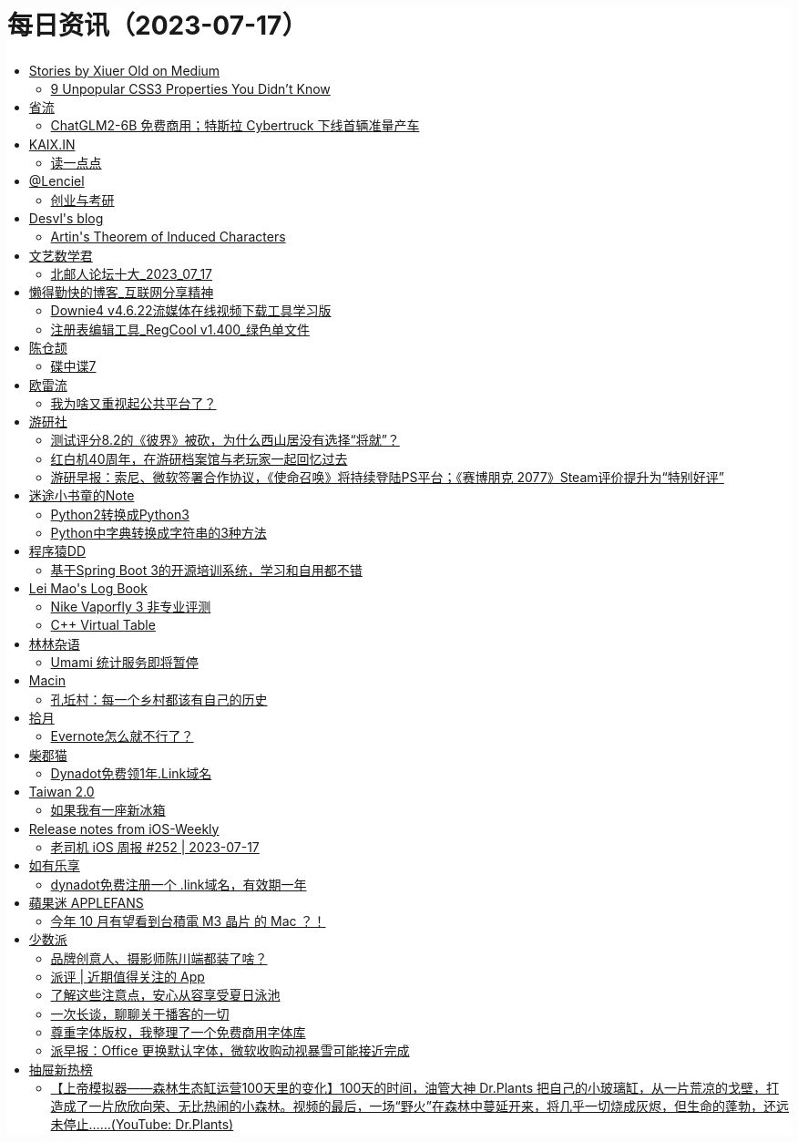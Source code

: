 ﻿# 每日资讯（2023-07-17）

- [Stories by Xiuer Old on Medium](https://medium.com/@xiuer?source=rss-c3917681a8f5------2)
  - [9 Unpopular CSS3 Properties You Didn’t Know](https://javascript.plainenglish.io/9-unpopular-css3-properties-you-didnt-know-74eccf0d6c84?source=rss-c3917681a8f5------2)
- [省流](https://shengliu.substack.com)
  - [ChatGLM2-6B 免费商用；特斯拉 Cybertruck 下线首辆准量产车](https://shengliu.substack.com/p/chatglm2-6b-cybertruck)
- [KAIX.IN](https://kaix.in)
  - [读一点点](https://kaix.in/2023/0717-read/)
- [@Lenciel](https://lenciel.com/)
  - [创业与考研](https://lenciel.com/2023/07/missing-the-spiritual-climate-in-the-past/)
- [Desvl's blog](https://desvl.xyz/)
  - [Artin's Theorem of Induced Characters](https://desvl.xyz/2023/07/17/artin-theorem/)
- [文艺数学君](https://mathpretty.com)
  - [北邮人论坛十大_2023_07_17](https://mathpretty.com/16146.html)
- [懒得勤快的博客_互联网分享精神](https://masuit.com/rss)
  - [Downie4 v4.6.22流媒体在线视频下载工具学习版](https://masuit.com/1916)
  - [注册表编辑工具_RegCool v1.400_绿色单文件](https://masuit.com/2136)
- [陈仓颉](https://imzm.im)
  - [碟中谍7](https://imzm.im/mission-impossible-7/)
- [欧雷流](https://ourai.ws/)
  - [我为啥又重视起公共平台了？](https://ourai.ws/posts/why-i-am-back-to-content-platforms/)
- [游研社](https://www.yystv.cn)
  - [测试评分8.2的《彼界》被砍，为什么西山居没有选择“将就”？](https://www.yystv.cn/p/10982)
  - [红白机40周年，在游研档案馆与老玩家一起回忆过去](https://www.yystv.cn/p/10981)
  - [游研早报：索尼、微软签署合作协议，《使命召唤》将持续登陆PS平台；《赛博朋克 2077》Steam评价提升为“特别好评”](https://www.yystv.cn/p/10980)
- [迷途小书童的Note](https://xugaoxiang.com/)
  - [Python2转换成Python3](https://xugaoxiang.com/2023/07/17/python2-to-python3/)
  - [Python中字典转换成字符串的3种方法](https://xugaoxiang.com/2023/07/17/3-methods-convert-dict-to-string-in-python/)
- [程序猿DD](https://blog.didispace.com/)
  - [基于Spring Boot 3的开源培训系统，学习和自用都不错](https://blog.didispace.com/tj-opensource-playedu/)
- [Lei Mao's Log Book](https://leimao.github.io/)
  - [Nike Vaporfly 3 非专业评测](https://leimao.github.io/essay/Nike-Vaporfly-3-%E9%9D%9E%E4%B8%93%E4%B8%9A%E8%AF%84%E6%B5%8B/)
  - [C++ Virtual Table](https://leimao.github.io/blog/CPP-Virtual-Table/)
- [林林杂语](https://www.xiaozonglin.cn/)
  - [Umami 统计服务即将暂停](https://www.xiaozonglin.cn/archives/umami-would-stop-providing-service/)
- [Macin](https://macin.org/)
  - [孔坵村：每一个乡村都该有自己的历史](https://macin.org/2023/07/17/kong-qiu-cun/)
- [拾月](https://www.skyue.com/)
  - [Evernote怎么就不行了？](https://www.skyue.com/23071723.html)
- [柴郡猫](https://www.cheshirex.com)
  - [Dynadot免费领1年.Link域名](https://www.cheshirex.com/7829.html)
- [Taiwan 2.0](https://taiwan.chtsai.org)
  - [如果我有一座新冰箱](https://taiwan.chtsai.org/2023/07/17/ruguo_wo_you_yizuo_xin_bingxiang/)
- [Release notes from iOS-Weekly](https://github.com/SwiftOldDriver/iOS-Weekly/releases)
  - [老司机 iOS 周报 #252 | 2023-07-17](https://github.com/SwiftOldDriver/iOS-Weekly/releases/tag/%23252)
- [如有乐享](https://51.ruyo.net)
  - [dynadot免费注册一个 .link域名，有效期一年](https://51.ruyo.net/18432.html)
- [蘋果迷 APPLEFANS](https://applefans.today/)
  - [今年 10 月有望看到台積電 M3 晶片 的 Mac ？！](https://applefans.today/2023-07-m3-apple-silicon-mac-in-october/)
- [少数派](https://sspai.com)
  - [品牌创意人、摄影师陈川端都装了啥？](https://sspai.com/prime/story/zhuanglesha-230717)
  - [派评 | 近期值得关注的 App](https://sspai.com/post/81231)
  - [了解这些注意点，安心从容享受夏日泳池](https://sspai.com/post/80954)
  - [一次长谈，聊聊关于播客的一切](https://sspai.com/post/81072)
  - [尊重字体版权，我整理了一个免费商用字体库](https://sspai.com/post/80926)
  - [派早报：Office 更换默认字体，微软收购动视暴雪可能接近完成](https://sspai.com/post/81205)
- [抽屉新热榜](http://www.chouti.com)
  - [【上帝模拟器——森林生态缸运营100天里的变化】100天的时间，油管大神 Dr.Plants 把自己的小玻璃缸，从一片荒凉的戈壁，打造成了一片欣欣向荣、无比热闹的小森林。视频的最后，一场“野火”在森林中蔓延开来，将几乎一切烧成灰烬，但生命的蓬勃，还远未停止……(YouTube: Dr.Plants)](https://dig.chouti.com/link/39322070)